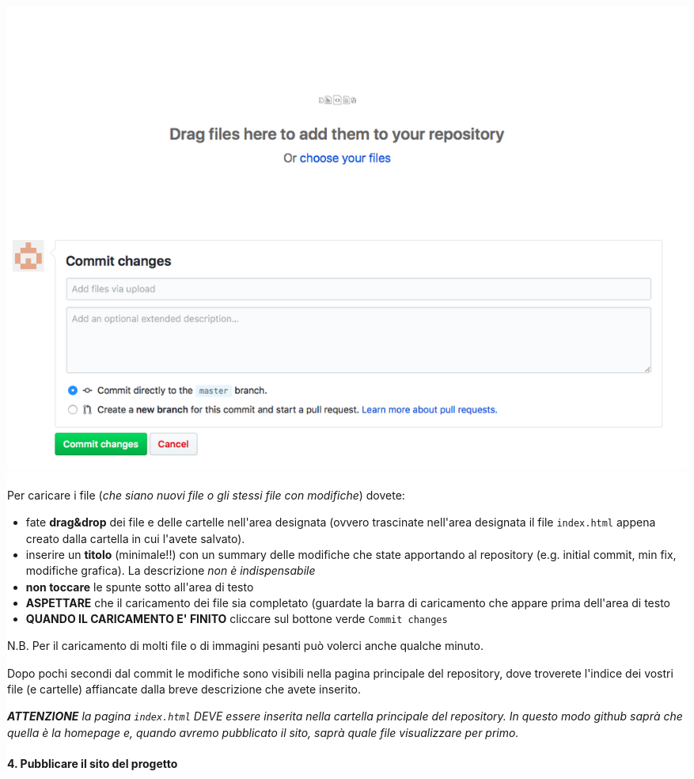 ![uploadGit.png](img/uploadGit.png)

Per caricare i file (_che siano nuovi file o gli stessi file con modifiche_) dovete:

 * fate **drag&drop** dei file e delle cartelle nell'area designata (ovvero trascinate nell'area designata il file `index.html` appena creato dalla cartella in cui l'avete salvato).
 * inserire un **titolo** (minimale!!) con un summary delle modifiche che state apportando al repository (e.g. initial commit, min fix, modifiche grafica). La descrizione _non è indispensabile_
 * **non toccare** le spunte sotto all'area di testo
 * **ASPETTARE** che il caricamento dei file sia completato (guardate la barra di caricamento che appare prima dell'area di testo
 * **QUANDO IL CARICAMENTO E' FINITO** cliccare sul bottone verde `Commit changes`

N.B. Per il caricamento di molti file o di immagini pesanti può volerci anche qualche minuto.

Dopo pochi secondi dal commit le modifiche sono visibili nella pagina principale del repository, dove troverete l'indice dei vostri file (e cartelle) affiancate dalla breve descrizione che avete inserito.

_**ATTENZIONE** la pagina `index.html` DEVE essere inserita nella cartella principale del repository. In questo modo github saprà che quella è la homepage e, quando avremo pubblicato il sito, saprà quale file visualizzare per primo._

#### 4. Pubblicare il sito del progetto
